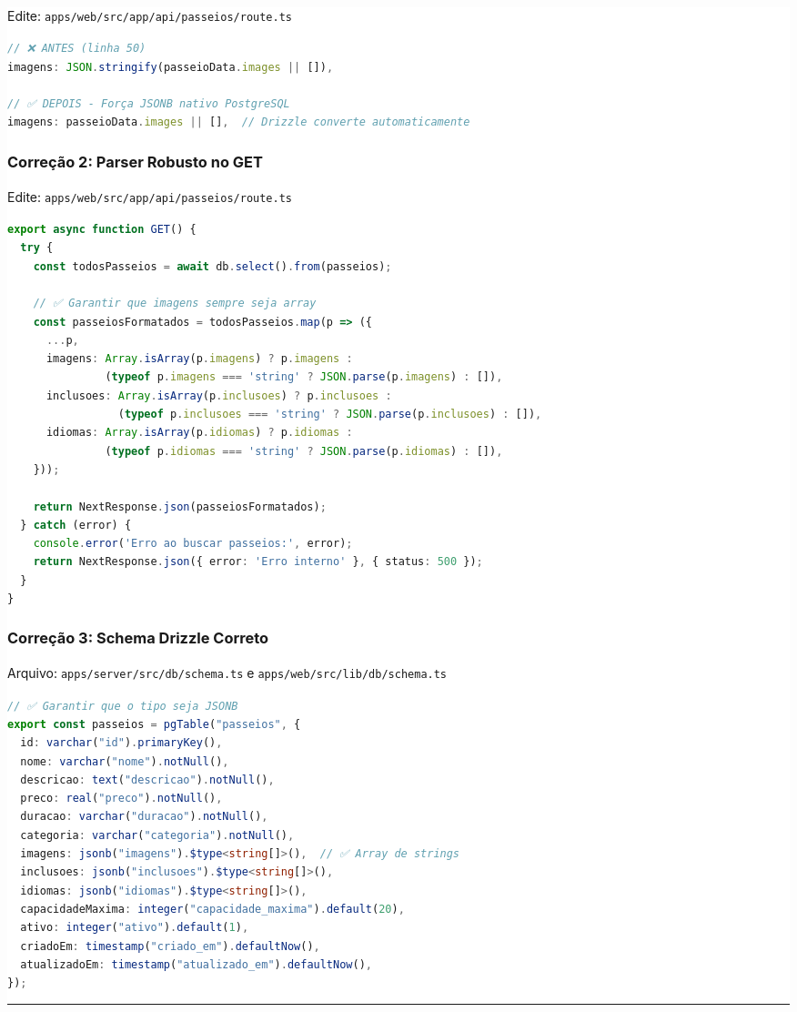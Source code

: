 Edite: `apps/web/src/app/api/passeios/route.ts`

```typescript
// ❌ ANTES (linha 50)
imagens: JSON.stringify(passeioData.images || []),

// ✅ DEPOIS - Força JSONB nativo PostgreSQL
imagens: passeioData.images || [],  // Drizzle converte automaticamente
```

### **Correção 2: Parser Robusto no GET**

Edite: `apps/web/src/app/api/passeios/route.ts`

```typescript
export async function GET() {
  try {
    const todosPasseios = await db.select().from(passeios);
    
    // ✅ Garantir que imagens sempre seja array
    const passeiosFormatados = todosPasseios.map(p => ({
      ...p,
      imagens: Array.isArray(p.imagens) ? p.imagens : 
               (typeof p.imagens === 'string' ? JSON.parse(p.imagens) : []),
      inclusoes: Array.isArray(p.inclusoes) ? p.inclusoes :
                 (typeof p.inclusoes === 'string' ? JSON.parse(p.inclusoes) : []),
      idiomas: Array.isArray(p.idiomas) ? p.idiomas :
               (typeof p.idiomas === 'string' ? JSON.parse(p.idiomas) : []),
    }));
    
    return NextResponse.json(passeiosFormatados);
  } catch (error) {
    console.error('Erro ao buscar passeios:', error);
    return NextResponse.json({ error: 'Erro interno' }, { status: 500 });
  }
}
```

### **Correção 3: Schema Drizzle Correto**

Arquivo: `apps/server/src/db/schema.ts` e `apps/web/src/lib/db/schema.ts`

```typescript
// ✅ Garantir que o tipo seja JSONB
export const passeios = pgTable("passeios", {
  id: varchar("id").primaryKey(),
  nome: varchar("nome").notNull(),
  descricao: text("descricao").notNull(),
  preco: real("preco").notNull(),
  duracao: varchar("duracao").notNull(),
  categoria: varchar("categoria").notNull(),
  imagens: jsonb("imagens").$type<string[]>(),  // ✅ Array de strings
  inclusoes: jsonb("inclusoes").$type<string[]>(),
  idiomas: jsonb("idiomas").$type<string[]>(),
  capacidadeMaxima: integer("capacidade_maxima").default(20),
  ativo: integer("ativo").default(1),
  criadoEm: timestamp("criado_em").defaultNow(),
  atualizadoEm: timestamp("atualizado_em").defaultNow(),
});
```

---